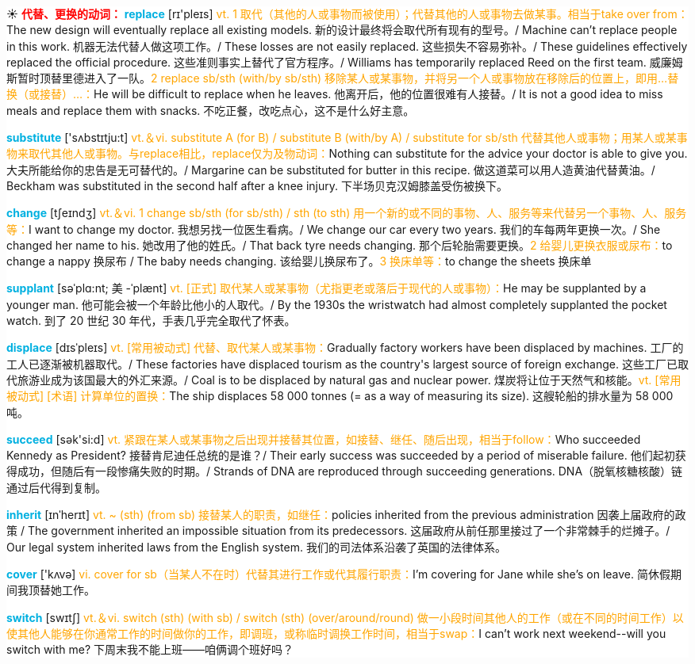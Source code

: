 ☀ <font color="red">**代替、更换的动词：**</font>
<font color="sky blue">**replace**</font> [rɪ'pleɪs] 
<font color="orange">vt. 1 取代（其他的人或事物而被使用）；代替其他的人或事物去做某事。相当于take over from：</font>The new design will eventually replace all existing models. 新的设计最终将会取代所有现有的型号。/ Machine can’t replace people in this work. 机器无法代替人做这项工作。/ These losses are not easily replaced. 这些损失不容易弥补。/ These guidelines effectively replaced the official procedure. 这些准则事实上替代了官方程序。/ Williams has temporarily replaced Reed on the first team. 威廉姆斯暂时顶替里德进入了一队。<font color="orange">2 replace sb/sth (with/by sb/sth) 移除某人或某事物，并将另一个人或事物放在移除后的位置上，即用…替换（或接替）…：</font>He will be difficult to replace when he leaves. 他离开后，他的位置很难有人接替。/ It is not a good idea to miss meals and replace them with snacks. 不吃正餐，改吃点心，这不是什么好主意。

<font color="sky blue">**substitute**</font> ['sʌbstɪtju:t] 
<font color="orange">vt.＆vi. substitute A (for B) / substitute B (with/by A) / substitute for sb/sth 代替其他人或事物；用某人或某事物来取代其他人或事物。与replace相比，replace仅为及物动词：</font>Nothing can substitute for the advice your doctor is able to give you. 大夫所能给你的忠告是无可替代的。/ Margarine can be substituted for butter in this recipe. 做这道菜可以用人造黄油代替黄油。/ Beckham was substituted in the second half after a knee injury. 下半场贝克汉姆膝盖受伤被换下。

<font color="sky blue">**change**</font> [tʃeɪndӡ] 
<font color="orange">vt.＆vi. 1 change sb/sth (for sb/sth) / sth (to sth) 用一个新的或不同的事物、人、服务等来代替另一个事物、人、服务等：</font>I want to change my doctor. 我想另找一位医生看病。/ We change our car every two years. 我们的车每两年更换一次。/ She changed her name to his. 她改用了他的姓氏。/ That back tyre needs changing. 那个后轮胎需要更换。<font color="orange">2 给婴儿更换衣服或尿布：</font>to change a nappy 换尿布 / The baby needs changing. 该给婴儿换尿布了。<font color="orange">3 换床单等：</font>to change the sheets 换床单
           
<font color="sky blue">**supplant**</font> [səˈplɑ:nt; 美 -ˈplænt]
<font color="orange">vt. [正式] 取代某人或某事物（尤指更老或落后于现代的人或事物）：</font>He may be supplanted by a younger man. 他可能会被一个年龄比他小的人取代。/ By the 1930s the wristwatch had almost completely supplanted the pocket watch. 到了 20 世纪 30 年代，手表几乎完全取代了怀表。
           
<font color="sky blue">**displace**</font> [dɪsˈpleɪs]
<font color="orange">vt. [常用被动式] 代替、取代某人或某事物：</font>Gradually factory workers have been displaced by machines. 工厂的工人已逐渐被机器取代。/ These factories have displaced tourism as the country's largest source of foreign exchange. 这些工厂已取代旅游业成为该国最大的外汇来源。/ Coal is to be displaced by natural gas and nuclear power. 煤炭将让位于天然气和核能。<font color="orange">vt. [常用被动式] [术语] 计算单位的置换：</font>The ship displaces 58 000 tonnes (= as a way of measuring its size). 这艘轮船的排水量为 58 000 吨。

<font color="sky blue">**succeed**</font> [sək'si:d] 
<font color="orange">vt. 紧跟在某人或某事物之后出现并接替其位置，如接替、继任、随后出现，相当于follow：</font>Who succeeded Kennedy as President? 接替肯尼迪任总统的是谁？/ Their early success was succeeded by a period of miserable failure. 他们起初获得成功，但随后有一段惨痛失败的时期。/ Strands of DNA are reproduced through succeeding generations. DNA（脱氧核糖核酸）链通过后代得到复制。
           
<font color="sky blue">**inherit**</font> [ɪnˈherɪt]
<font color="orange">vt. ~ (sth) (from sb) 接替某人的职责，如继任：</font>policies inherited from the previous administration 因袭上届政府的政策 / The government inherited an impossible situation from its predecessors. 这届政府从前任那里接过了一个非常棘手的烂摊子。/ Our legal system inherited laws from the English system. 我们的司法体系沿袭了英国的法律体系。

<font color="sky blue">**cover**</font> ['kʌvə] 
<font color="orange">vi. cover for sb（当某人不在时）代替其进行工作或代其履行职责：</font>I’m covering for Jane while she’s on leave. 简休假期间我顶替她工作。

<font color="sky blue">**switch**</font> [swɪtʃ] 
<font color="orange">vt.＆vi. switch (sth) (with sb) / switch (sth) (over/around/round) 做一小段时间其他人的工作（或在不同的时间工作）以使其他人能够在你通常工作的时间做你的工作，即调班，或称临时调换工作时间，相当于swap：</font>I can’t work next weekend--will you switch with me? 下周末我不能上班——咱俩调个班好吗？
